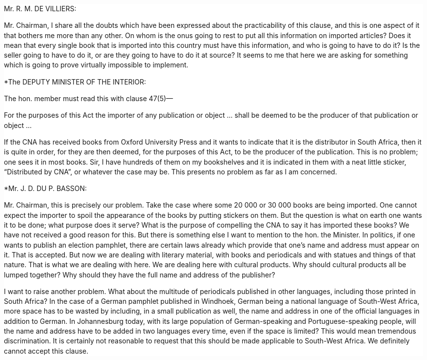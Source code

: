 <speech by="#de_villiers">

<from>Mr. <person refersTo="hansard_za">R. M. DE VILLIERS</person>:</from>

<p>Mr. Chairman, I share all the doubts which have been expressed about the practicability of this clause, and this is one aspect of it that bothers me more than any other. On whom is the onus going to rest to put all this information on imported articles? Does it mean that every single book that is imported into this country must have this information, and who is going to have to do it? Is the seller going to have to do it, or are they going to have to do it at source? It seems to me that here we are asking for something which is going to prove virtually impossible to implement.</p>

</speech>

<speech by="#deputy_minister_of_the_interior">

<from>*The <person refersTo="hansard_za">DEPUTY MINISTER OF THE INTERIOR</person>:</from>

<p>The hon. member must read this with clause 47(5)&#x2014;</p>

<block name="quote">For the purposes of this Act the importer of any publication or object ... shall be deemed to be the producer of that publication or object ...</block>

<p>If the CNA has received books from Oxford University Press and it wants to indicate that it is the distributor in South Africa, then it is quite in order, for they are then deemed, for the purposes of this Act, to be the producer of the publication. This is no problem; one sees it in most books. Sir, I have hundreds of them on my bookshelves and it is indicated in them with a neat little sticker, &#x201C;Distributed by CNA&#x201D;, or whatever the case may be. This presents no problem as far as I am concerned.</p>

</speech>

<speech by="#basson">

<from>*Mr. <person refersTo="hansard_za">J. D. DU P. BASSON</person>:</from>

<p>Mr. Chairman, this is precisely our problem. Take the case where some 20 000 or 30 000 books are being imported. One cannot expect the importer to spoil the appearance of the books by putting stickers on them. But the question is what on earth one wants it to be done; what purpose does it serve? What is the purpose of compelling the CNA to say it has imported these books? We have not received a good reason for this. But there is something else I want to mention to the hon. the Minister. In politics, if one wants to publish an election pamphlet, there are certain laws already which provide that one&#x2019;s name and address must appear on it. That is accepted. But now we are dealing with literary material, with books and periodicals and with statues and things of that nature. That is what we are dealing with here. We are dealing here with cultural products. Why should cultural products all be lumped together? Why should they have the full name and address of the publisher?</p>

<p>I want to raise another problem. What about the multitude of periodicals published in other languages, including those printed in South Africa? In the case of a German pamphlet published in Windhoek, German being a national language of South-West Africa, more space has to be wasted by including, in a small publication as well, the name and address in one of the official languages in addition to German. In Johannesburg today, with its large population of German-speaking and Portuguese-speaking people, will the name and <span class="col_1749-1750" refersTo="page_0889"/>address have to be added in two languages every time, even if the space is limited? This would mean tremendous discrimination. It is certainly not reasonable to request that this should be made applicable to South-West Africa. We definitely cannot accept this clause.</p>

</speech>
